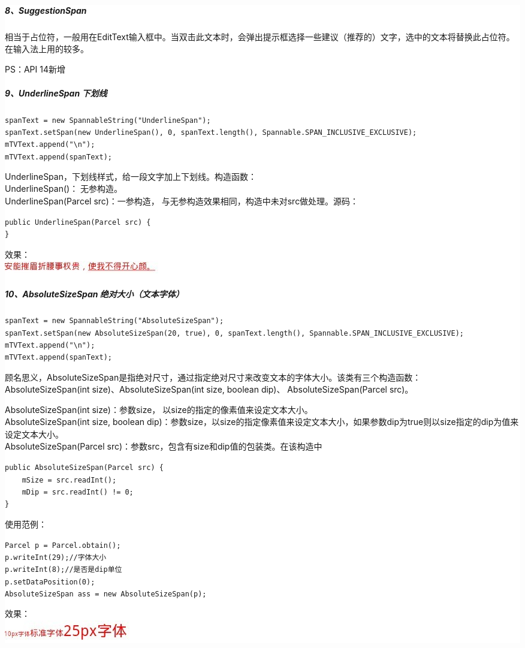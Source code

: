 ##### 8、<a name="SuggestionSpan"></a>SuggestionSpan

相当于占位符，一般用在EditText输入框中。当双击此文本时，会弹出提示框选择一些建议（推荐的）文字，选中的文本将替换此占位符。在输入法上用的较多。

PS：API 14新增

##### 9、<a name="UnderlineSpan"></a>UnderlineSpan 下划线

	spanText = new SpannableString("UnderlineSpan");
	spanText.setSpan(new UnderlineSpan(), 0, spanText.length(), Spannable.SPAN_INCLUSIVE_EXCLUSIVE);
	mTVText.append("\n");
	mTVText.append(spanText);
	
UnderlineSpan，下划线样式，给一段文字加上下划线。构造函数：   
UnderlineSpan()： 无参构造。   
UnderlineSpan(Parcel src)：一参构造， 与无参构造效果相同，构造中未对src做处理。源码：
	
	public UnderlineSpan(Parcel src) {
	}
	
效果：   
![android_span_underline](img/android_span_underline.jpg)

##### 10、<a name="AbsoluteSizeSpan"></a>AbsoluteSizeSpan 绝对大小（文本字体）

	spanText = new SpannableString("AbsoluteSizeSpan");
	spanText.setSpan(new AbsoluteSizeSpan(20, true), 0, spanText.length(), Spannable.SPAN_INCLUSIVE_EXCLUSIVE);
	mTVText.append("\n");
	mTVText.append(spanText);
	
顾名思义，AbsoluteSizeSpan是指绝对尺寸，通过指定绝对尺寸来改变文本的字体大小。该类有三个构造函数：   
AbsoluteSizeSpan(int size)、AbsoluteSizeSpan(int size, boolean dip)、   AbsoluteSizeSpan(Parcel src)。   

AbsoluteSizeSpan(int size)：参数size， 以size的指定的像素值来设定文本大小。   
AbsoluteSizeSpan(int size, boolean dip)：参数size，以size的指定像素值来设定文本大小，如果参数dip为true则以size指定的dip为值来设定文本大小。   
AbsoluteSizeSpan(Parcel src)：参数src，包含有size和dip值的包装类。在该构造中
	
	public AbsoluteSizeSpan(Parcel src) {
		mSize = src.readInt();
		mDip = src.readInt() != 0;    
	}
	
使用范例：

	Parcel p = Parcel.obtain();
	p.writeInt(29);//字体大小
	p.writeInt(8);//是否是dip单位
	p.setDataPosition(0);
	AbsoluteSizeSpan ass = new AbsoluteSizeSpan(p);

效果：   
![android_span_absolutesize](img/android_span_absolutesize.jpg)
